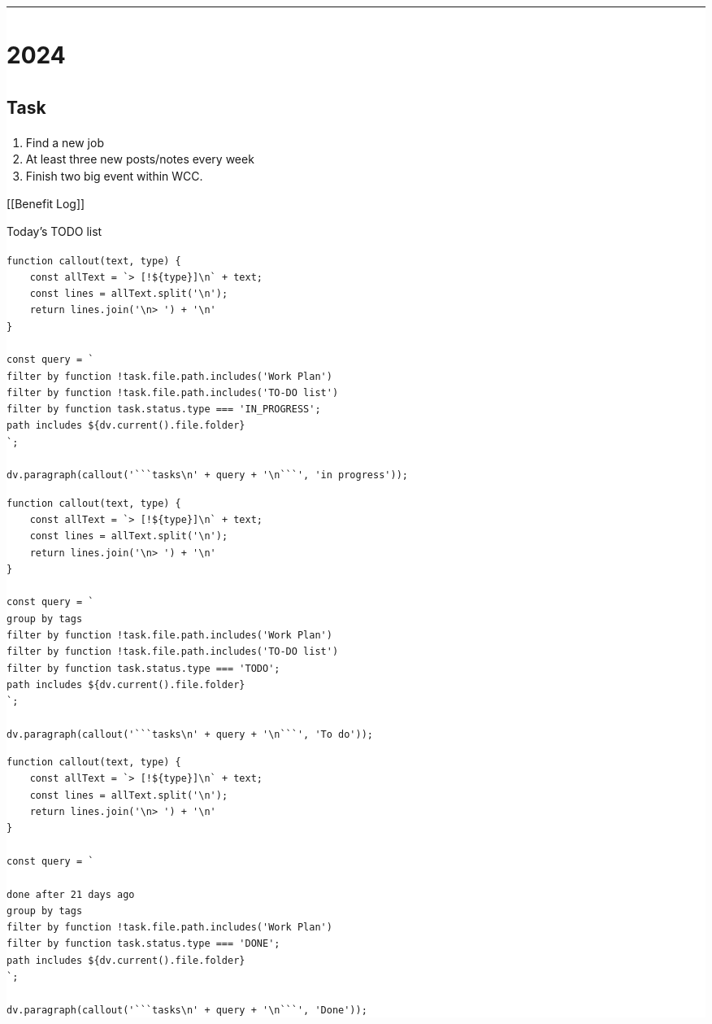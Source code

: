 
---
# 2024
## Task
1. Find a new job
2. At least three new posts/notes every week
3. Finish two big event within WCC. 

[[Benefit Log]]

Today’s TODO list

```dataviewjs
function callout(text, type) {
    const allText = `> [!${type}]\n` + text;
    const lines = allText.split('\n');
    return lines.join('\n> ') + '\n'
}

const query = `
filter by function !task.file.path.includes('Work Plan')
filter by function !task.file.path.includes('TO-DO list')
filter by function task.status.type === 'IN_PROGRESS';
path includes ${dv.current().file.folder}
`;

dv.paragraph(callout('```tasks\n' + query + '\n```', 'in progress'));
```
```dataviewjs
function callout(text, type) {
    const allText = `> [!${type}]\n` + text;
    const lines = allText.split('\n');
    return lines.join('\n> ') + '\n'
}

const query = `
group by tags
filter by function !task.file.path.includes('Work Plan')
filter by function !task.file.path.includes('TO-DO list')
filter by function task.status.type === 'TODO';
path includes ${dv.current().file.folder}
`;

dv.paragraph(callout('```tasks\n' + query + '\n```', 'To do'));
```

```dataviewjs
function callout(text, type) {
    const allText = `> [!${type}]\n` + text;
    const lines = allText.split('\n');
    return lines.join('\n> ') + '\n'
}

const query = `

done after 21 days ago
group by tags
filter by function !task.file.path.includes('Work Plan')
filter by function task.status.type === 'DONE';
path includes ${dv.current().file.folder}
`;

dv.paragraph(callout('```tasks\n' + query + '\n```', 'Done'));
```